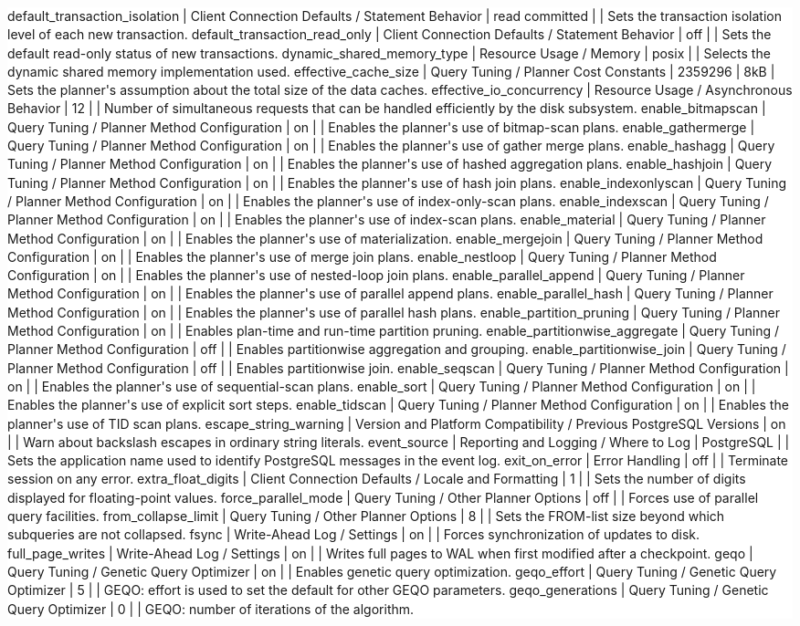default_transaction_isolation | Client Connection Defaults / Statement Behavior | read committed |  | Sets the transaction isolation level of each new transaction.
default_transaction_read_only | Client Connection Defaults / Statement Behavior | off |  | Sets the default read-only status of new transactions.
dynamic_shared_memory_type | Resource Usage / Memory | posix |  | Selects the dynamic shared memory implementation used.
effective_cache_size | Query Tuning / Planner Cost Constants | 2359296 | 8kB | Sets the planner's assumption about the total size of the data caches.
effective_io_concurrency | Resource Usage / Asynchronous Behavior | 12 |  | Number of simultaneous requests that can be handled efficiently by the disk subsystem.
enable_bitmapscan | Query Tuning / Planner Method Configuration | on |  | Enables the planner's use of bitmap-scan plans.
enable_gathermerge | Query Tuning / Planner Method Configuration | on |  | Enables the planner's use of gather merge plans.
enable_hashagg | Query Tuning / Planner Method Configuration | on |  | Enables the planner's use of hashed aggregation plans.
enable_hashjoin | Query Tuning / Planner Method Configuration | on |  | Enables the planner's use of hash join plans.
enable_indexonlyscan | Query Tuning / Planner Method Configuration | on |  | Enables the planner's use of index-only-scan plans.
enable_indexscan | Query Tuning / Planner Method Configuration | on |  | Enables the planner's use of index-scan plans.
enable_material | Query Tuning / Planner Method Configuration | on |  | Enables the planner's use of materialization.
enable_mergejoin | Query Tuning / Planner Method Configuration | on |  | Enables the planner's use of merge join plans.
enable_nestloop | Query Tuning / Planner Method Configuration | on |  | Enables the planner's use of nested-loop join plans.
enable_parallel_append | Query Tuning / Planner Method Configuration | on |  | Enables the planner's use of parallel append plans.
enable_parallel_hash | Query Tuning / Planner Method Configuration | on |  | Enables the planner's use of parallel hash plans.
enable_partition_pruning | Query Tuning / Planner Method Configuration | on |  | Enables plan-time and run-time partition pruning.
enable_partitionwise_aggregate | Query Tuning / Planner Method Configuration | off |  | Enables partitionwise aggregation and grouping.
enable_partitionwise_join | Query Tuning / Planner Method Configuration | off |  | Enables partitionwise join.
enable_seqscan | Query Tuning / Planner Method Configuration | on |  | Enables the planner's use of sequential-scan plans.
enable_sort | Query Tuning / Planner Method Configuration | on |  | Enables the planner's use of explicit sort steps.
enable_tidscan | Query Tuning / Planner Method Configuration | on |  | Enables the planner's use of TID scan plans.
escape_string_warning | Version and Platform Compatibility / Previous PostgreSQL Versions | on |  | Warn about backslash escapes in ordinary string literals.
event_source | Reporting and Logging / Where to Log | PostgreSQL |  | Sets the application name used to identify PostgreSQL messages in the event log.
exit_on_error | Error Handling | off |  | Terminate session on any error.
extra_float_digits | Client Connection Defaults / Locale and Formatting | 1 |  | Sets the number of digits displayed for floating-point values.
force_parallel_mode | Query Tuning / Other Planner Options | off |  | Forces use of parallel query facilities.
from_collapse_limit | Query Tuning / Other Planner Options | 8 |  | Sets the FROM-list size beyond which subqueries are not collapsed.
fsync | Write-Ahead Log / Settings | on |  | Forces synchronization of updates to disk.
full_page_writes | Write-Ahead Log / Settings | on |  | Writes full pages to WAL when first modified after a checkpoint.
geqo | Query Tuning / Genetic Query Optimizer | on |  | Enables genetic query optimization.
geqo_effort | Query Tuning / Genetic Query Optimizer | 5 |  | GEQO: effort is used to set the default for other GEQO parameters.
geqo_generations | Query Tuning / Genetic Query Optimizer | 0 |  | GEQO: number of iterations of the algorithm.